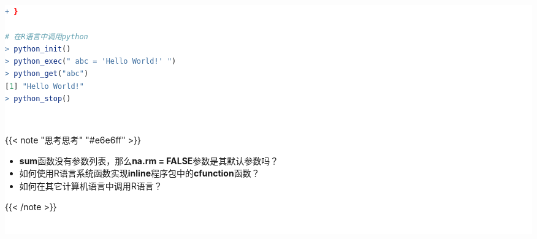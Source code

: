 ```R
+ }

# 在R语言中调用python
> python_init()
> python_exec(" abc = 'Hello World!' ")
> python_get("abc")
[1] "Hello World!"
> python_stop()
```

<br>

{{< note "思考思考" "#e6e6ff" >}}
- **sum**函数没有参数列表，那么**na.rm = FALSE**参数是其默认参数吗？
- 如何使用R语言系统函数实现**inline**程序包中的**cfunction**函数？
- 如何在其它计算机语言中调用R语言？

{{< /note >}}

<br>
